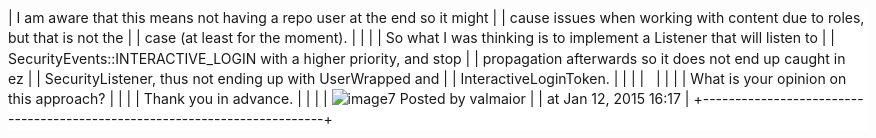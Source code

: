| I am aware that this means not having a repo user at the end so it might |
| cause issues when working with content due to roles, but that is not the |
| case (at least for the moment).                                          |
|                                                                          |
| So what I was thinking is to implement a Listener that will listen to    |
| SecurityEvents::INTERACTIVE\_LOGIN with a higher priority, and stop      |
| propagation afterwards so it does not end up caught in  ez               |
| SecurityListener, thus not ending up with UserWrapped and                |
| InteractiveLoginToken.                                                   |
|                                                                          |
|                                                                          |
|                                                                          |
| What is your opinion on this approach?                                   |
|                                                                          |
| Thank you in advance.                                                    |
|                                                                          |
| ![image7](images/icons/contenttypes/comment_16.png) Posted by valmaior   |
| at Jan 12, 2015 16:17                                                    |
+--------------------------------------------------------------------------+


